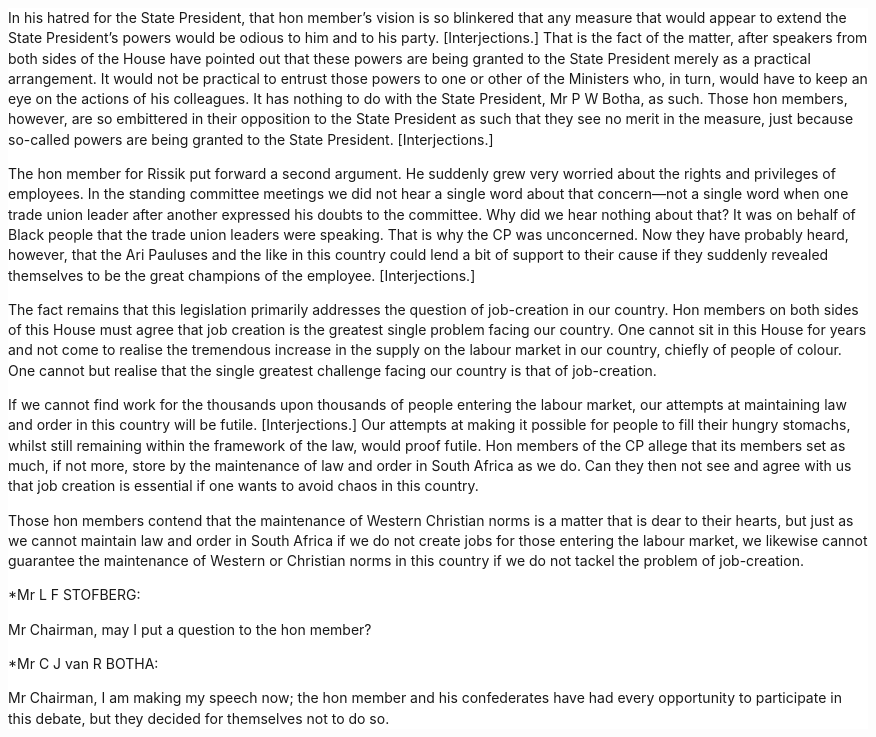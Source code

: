 <p>In his hatred for the State President, that hon member&#x2019;s vision is so blinkered that any measure that would appear to extend the State President&#x2019;s powers would be odious to him and to his party. [Interjections.] That is the fact of the matter, after speakers from both sides of the House have pointed out that these powers are being granted to the State President merely as a practical arrangement. It would not be practical to entrust those powers to one or other of the Ministers who, in turn, would have to keep an eye on the actions of his colleagues. It has nothing to do with the State President, Mr P W Botha, as such. Those hon members, however, are so embittered in their opposition to the State President as such that they <span class="col_10883-10884" refersTo="page_0795"/>see no merit in the measure, just because so-called powers are being granted to the State President. [Interjections.]</p>

<p>The hon member for Rissik put forward a second argument. He suddenly grew very worried about the rights and privileges of employees. In the standing committee meetings we did not hear a single word about that concern&#x2014;not a single word when one trade union leader after another expressed his doubts to the committee. Why did we hear nothing about that? It was on behalf of Black people that the trade union leaders were speaking. That is why the CP was unconcerned. Now they have probably heard, however, that the Ari Pauluses and the like in this country could lend a bit of support to their cause if they suddenly revealed themselves to be the great champions of the employee. [Interjections.]</p>

<p>The fact remains that this legislation primarily addresses the question of job-creation in our country. Hon members on both sides of this House must agree that job creation is the greatest single problem facing our country. One cannot sit in this House for years and not come to realise the tremendous increase in the supply on the labour market in our country, chiefly of people of colour. One cannot but realise that the single greatest challenge facing our country is that of job-creation.</p>

<p>If we cannot find work for the thousands upon thousands of people entering the labour market, our attempts at maintaining law and order in this country will be futile. [Interjections.] Our attempts at making it possible for people to fill their hungry stomachs, whilst still remaining within the framework of the law, would proof futile. Hon members of the CP allege that its members set as much, if not more, store by the maintenance of law and order in South Africa as we do. Can they then not see and agree with us that job creation is essential if one wants to avoid chaos in this country.</p>

<p>Those hon members contend that the maintenance of Western Christian norms is a matter that is dear to their hearts, but just as we cannot maintain law and order in South Africa if we do not create jobs for those entering the labour market, we likewise cannot guarantee the maintenance of Western or Christian norms in this country if we do not tackel the problem of job-creation.</p>

</speech>

<speech by="#stofberg">

<from>*Mr <person refersTo="hansard_za">L F STOFBERG</person>:</from>

<p>Mr Chairman, may I put a question to the hon member?</p>

</speech>

<speech by="#botha">

<from>*Mr <person refersTo="hansard_za">C J van R BOTHA</person>:</from>

<p>Mr Chairman, I am making my speech now; the hon member and his confederates have had every opportunity to participate in this debate, but they decided for themselves not to do so.</p>

</speech>
